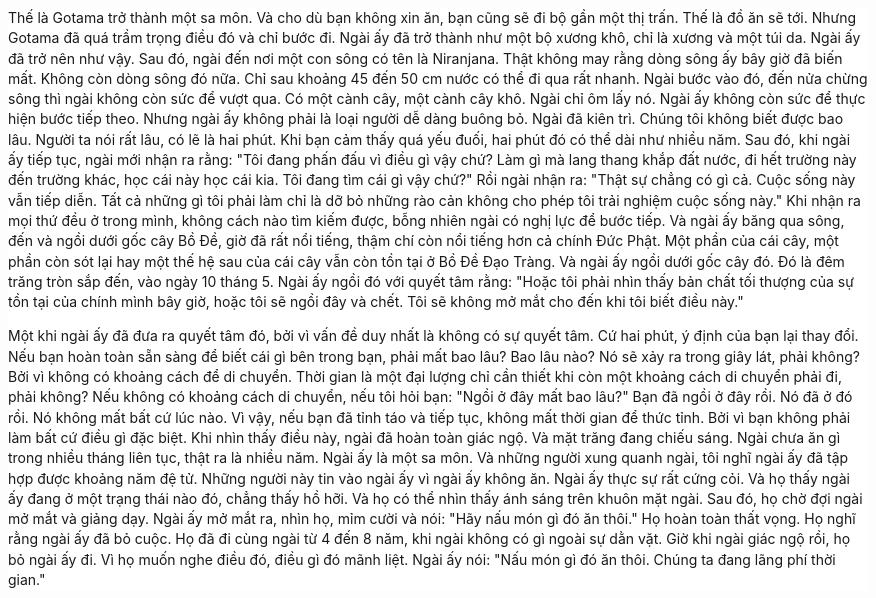Thế là Gotama trở thành một sa môn. Và cho dù bạn không xin ăn, bạn cũng sẽ đi bộ gần một thị trấn. Thế là đồ ăn sẽ tới. Nhưng Gotama đã quá trầm trọng điều đó và chỉ bước đi. Ngài ấy đã trở thành như một bộ xương khô, chỉ là xương và một túi da. Ngài ấy đã trở nên như vậy. Sau đó, ngài đến nơi một con sông có tên là Niranjana. Thật không may rằng dòng sông ấy bây giờ đã biến mất. Không còn dòng sông đó nữa. Chỉ sau khoảng 45 đến 50 cm nước có thể đi qua rất nhanh. Ngài bước vào đó, đến nửa chừng sông thì ngài không còn sức để vượt qua. Có một cành cây, một cành cây khô. Ngài chỉ ôm lấy nó. Ngài ấy không còn sức để thực hiện bước tiếp theo. Nhưng ngài ấy không phải là loại người dễ dàng buông bỏ. Ngài đã kiên trì. Chúng tôi không biết được bao lâu. Người ta nói rất lâu, có lẽ là hai phút. Khi bạn cảm thấy quá yếu đuối, hai phút đó có thể dài như nhiều năm. Sau đó, khi ngài ấy tiếp tục, ngài mới nhận ra rằng: "Tôi đang phấn đấu vì điều gì vậy chứ? Làm gì mà lang thang khắp đất nước, đi hết trường này đến trường khác, học cái này học cái kia. Tôi đang tìm cái gì vậy chứ?" Rồi ngài nhận ra: "Thật sự chẳng có gì cả. Cuộc sống này vẫn tiếp diễn. Tất cả những gì tôi phải làm chỉ là dỡ bỏ những rào cản không cho phép tôi trải nghiệm cuộc sống này." Khi nhận ra mọi thứ đều ở trong mình, không cách nào tìm kiếm được, bỗng nhiên ngài có nghị lực để bước tiếp. Và ngài ấy băng qua sông, đến và ngồi dưới gốc cây Bồ Đề, giờ đã rất nổi tiếng, thậm chí còn nổi tiếng hơn cả chính Đức Phật. Một phần của cái cây, một phần còn sót lại hay một thế hệ sau của cái cây vẫn còn tồn tại ở Bồ Đề Đạo Tràng. Và ngài ấy ngồi dưới gốc cây đó. Đó là đêm trăng tròn sắp đến, vào ngày 10 tháng 5. Ngài ấy ngồi đó với quyết tâm rằng: "Hoặc tôi phải nhìn thấy bản chất tối thượng của sự tồn tại của chính mình bây giờ, hoặc tôi sẽ ngồi đây và chết. Tôi sẽ không mở mắt cho đến khi tôi biết điều này."

Một khi ngài ấy đã đưa ra quyết tâm đó, bởi vì vấn đề duy nhất là không có sự quyết tâm. Cứ hai phút, ý định của bạn lại thay đổi. Nếu bạn hoàn toàn sẵn sàng để biết cái gì bên trong bạn, phải mất bao lâu? Bao lâu nào? Nó sẽ xảy ra trong giây lát, phải không? Bởi vì không có khoảng cách để di chuyển. Thời gian là một đại lượng chỉ cần thiết khi còn một khoảng cách di chuyển phải đi, phải không? Nếu không có khoảng cách di chuyển, nếu tôi hỏi bạn: "Ngồi ở đây mất bao lâu?" Bạn đã ngồi ở đây rồi. Nó đã ở đó rồi. Nó không mất bất cứ lúc nào. Vì vậy, nếu bạn đã tỉnh táo và tiếp tục, không mất thời gian để thức tỉnh. Bởi vì bạn không phải làm bất cứ điều gì đặc biệt. Khi nhìn thấy điều này, ngài đã hoàn toàn giác ngộ. Và mặt trăng đang chiếu sáng. Ngài chưa ăn gì trong nhiều tháng liên tục, thật ra là nhiều năm. Ngài ấy là một sa môn. Và những người xung quanh ngài, tôi nghĩ ngài ấy đã tập hợp được khoảng năm đệ tử. Những người này tin vào ngài ấy vì ngài ấy không ăn. Ngài ấy thực sự rất cứng cỏi. Và họ thấy ngài ấy đang ở một trạng thái nào đó, chẳng thấy hồ hỡi. Và họ có thể nhìn thấy ánh sáng trên khuôn mặt ngài. Sau đó, họ chờ đợi ngài mở mắt và giảng dạy. Ngài ấy mở mắt ra, nhìn họ, mỉm cười và nói: "Hãy nấu món gì đó ăn thôi." Họ hoàn toàn thất vọng. Họ nghĩ rằng ngài ấy đã bỏ cuộc. Họ đã đi cùng ngài từ 4 đến 8 năm, khi ngài không có gì ngoài sự dằn vặt. Giờ khi ngài giác ngộ rồi, họ bỏ ngài ấy đi. Vì họ muốn nghe điều đó, điều gì đó mãnh liệt. Ngài ấy nói: "Nấu món gì đó ăn thôi. Chúng ta đang lãng phí thời gian."
